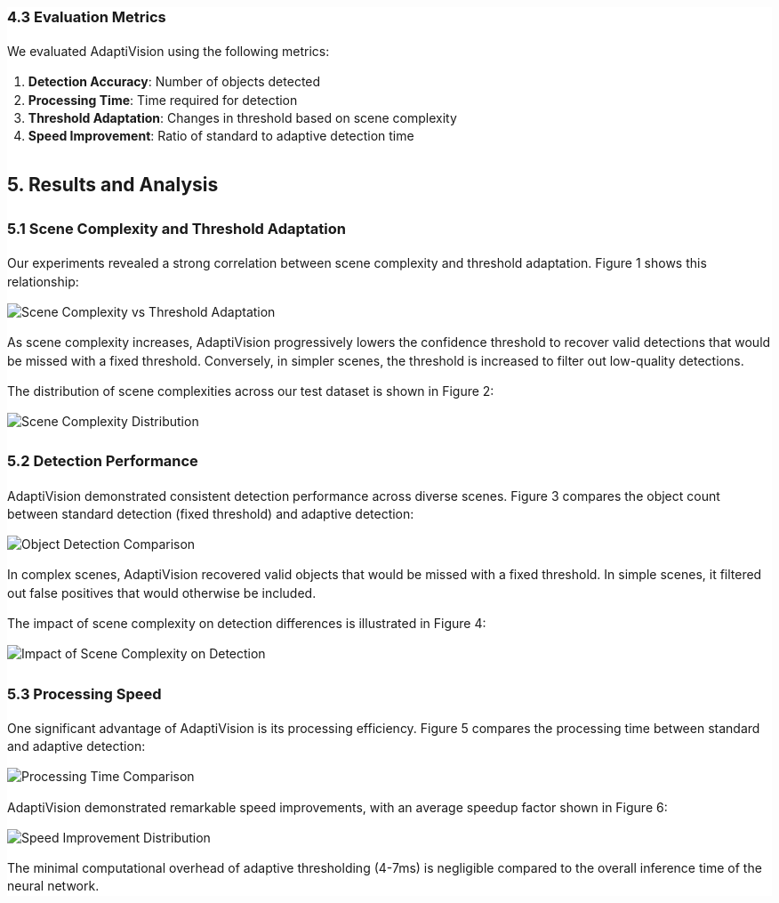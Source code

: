 ### 4.3 Evaluation Metrics

We evaluated AdaptiVision using the following metrics:

1. **Detection Accuracy**: Number of objects detected
2. **Processing Time**: Time required for detection
3. **Threshold Adaptation**: Changes in threshold based on scene complexity
4. **Speed Improvement**: Ratio of standard to adaptive detection time

## 5. Results and Analysis

### 5.1 Scene Complexity and Threshold Adaptation

Our experiments revealed a strong correlation between scene complexity and threshold adaptation. Figure 1 shows this relationship:

![Scene Complexity vs Threshold Adaptation](analytics/complexity_vs_threshold.png)

As scene complexity increases, AdaptiVision progressively lowers the confidence threshold to recover valid detections that would be missed with a fixed threshold. Conversely, in simpler scenes, the threshold is increased to filter out low-quality detections.

The distribution of scene complexities across our test dataset is shown in Figure 2:

![Scene Complexity Distribution](analytics/complexity_distribution.png)

### 5.2 Detection Performance

AdaptiVision demonstrated consistent detection performance across diverse scenes. Figure 3 compares the object count between standard detection (fixed threshold) and adaptive detection:

![Object Detection Comparison](analytics/object_count_comparison.png)

In complex scenes, AdaptiVision recovered valid objects that would be missed with a fixed threshold. In simple scenes, it filtered out false positives that would otherwise be included.

The impact of scene complexity on detection differences is illustrated in Figure 4:

![Impact of Scene Complexity on Detection](analytics/complexity_vs_detection_diff.png)

### 5.3 Processing Speed

One significant advantage of AdaptiVision is its processing efficiency. Figure 5 compares the processing time between standard and adaptive detection:

![Processing Time Comparison](analytics/processing_time_comparison.png)

AdaptiVision demonstrated remarkable speed improvements, with an average speedup factor shown in Figure 6:

![Speed Improvement Distribution](analytics/speed_improvement_distribution.png)

The minimal computational overhead of adaptive thresholding (4-7ms) is negligible compared to the overall inference time of the neural network.
